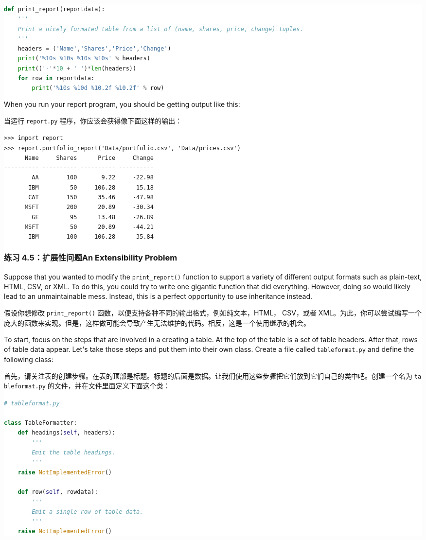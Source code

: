 ```python
def print_report(reportdata):
    '''
    Print a nicely formated table from a list of (name, shares, price, change) tuples.
    '''
    headers = ('Name','Shares','Price','Change')
    print('%10s %10s %10s %10s' % headers)
    print(('-'*10 + ' ')*len(headers))
    for row in reportdata:
        print('%10s %10d %10.2f %10.2f' % row)
```

When you run your report program, you should be getting output like this:

当运行 `report.py`  程序，你应该会获得像下面这样的输出：

```
>>> import report
>>> report.portfolio_report('Data/portfolio.csv', 'Data/prices.csv')
      Name     Shares      Price     Change
---------- ---------- ---------- ----------
        AA        100       9.22     -22.98
       IBM         50     106.28      15.18
       CAT        150      35.46     -47.98
      MSFT        200      20.89     -30.34
        GE         95      13.48     -26.89
      MSFT         50      20.89     -44.21
       IBM        100     106.28      35.84
```

### 练习 4.5：扩展性问题An Extensibility Problem

Suppose that you wanted to modify the `print_report()` function to
support a variety of different output formats such as plain-text,
HTML, CSV, or XML.  To do this, you could try to write one gigantic
function that did everything.  However, doing so would likely lead to
an unmaintainable mess.  Instead, this is a perfect opportunity to use
inheritance instead.

假设你想修改 `print_report()` 函数，以便支持各种不同的输出格式，例如纯文本，HTML， CSV，或者 XML。为此，你可以尝试编写一个庞大的函数来实现。但是，这样做可能会导致产生无法维护的代码。相反，这是一个使用继承的机会。

To start, focus on the steps that are involved in a creating a table.
At the top of the table is a set of table headers.  After that, rows
of table data appear.  Let's take those steps and put them into
their own class.  Create a file called `tableformat.py` and define the
following class:

首先，请关注表的创建步骤。在表的顶部是标题。标题的后面是数据。让我们使用这些步骤把它们放到它们自己的类中吧。创建一个名为 `tableformat.py` 的文件，并在文件里面定义下面这个类：

```python
# tableformat.py

class TableFormatter:
    def headings(self, headers):
        '''
        Emit the table headings.
        '''
	raise NotImplementedError()

    def row(self, rowdata):
        '''
        Emit a single row of table data.
        '''
	raise NotImplementedError()
```
